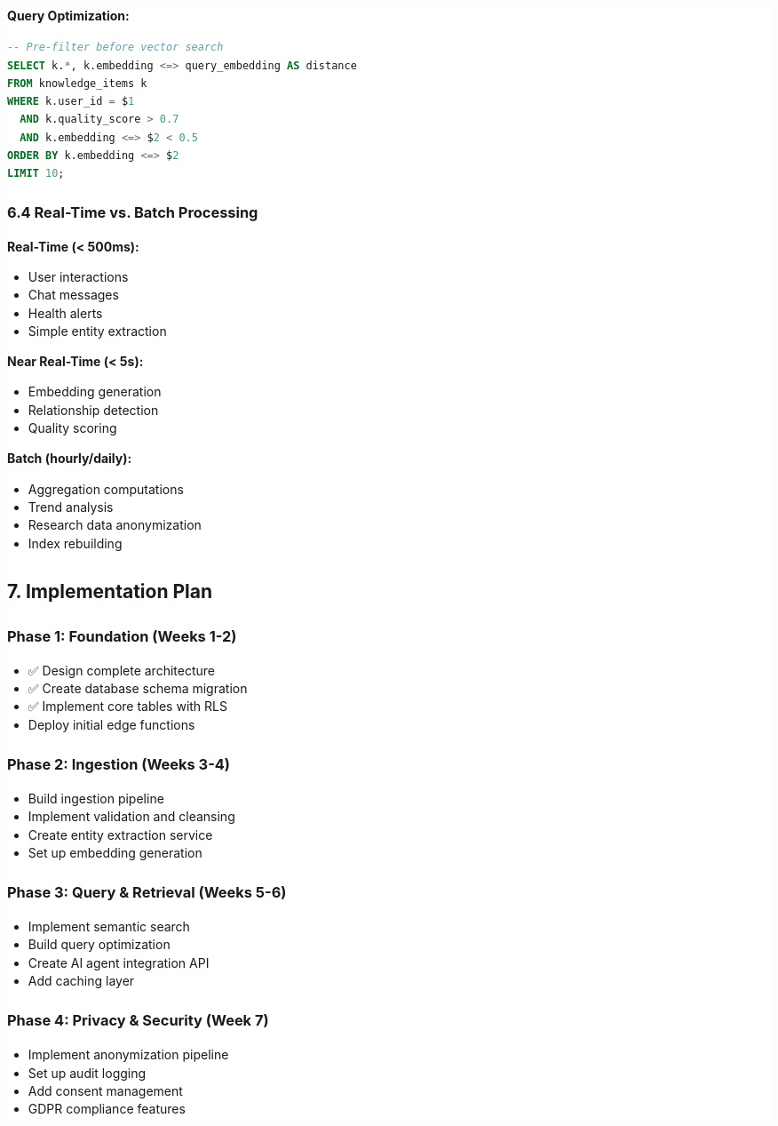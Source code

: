 **Query Optimization:**
```sql
-- Pre-filter before vector search
SELECT k.*, k.embedding <=> query_embedding AS distance
FROM knowledge_items k
WHERE k.user_id = $1
  AND k.quality_score > 0.7
  AND k.embedding <=> $2 < 0.5
ORDER BY k.embedding <=> $2
LIMIT 10;
```

### 6.4 Real-Time vs. Batch Processing

**Real-Time (< 500ms):**
- User interactions
- Chat messages
- Health alerts
- Simple entity extraction

**Near Real-Time (< 5s):**
- Embedding generation
- Relationship detection
- Quality scoring

**Batch (hourly/daily):**
- Aggregation computations
- Trend analysis
- Research data anonymization
- Index rebuilding

## 7. Implementation Plan

### Phase 1: Foundation (Weeks 1-2)
- ✅ Design complete architecture
- ✅ Create database schema migration
- ✅ Implement core tables with RLS
- Deploy initial edge functions

### Phase 2: Ingestion (Weeks 3-4)
- Build ingestion pipeline
- Implement validation and cleansing
- Create entity extraction service
- Set up embedding generation

### Phase 3: Query & Retrieval (Weeks 5-6)
- Implement semantic search
- Build query optimization
- Create AI agent integration API
- Add caching layer

### Phase 4: Privacy & Security (Week 7)
- Implement anonymization pipeline
- Set up audit logging
- Add consent management
- GDPR compliance features
